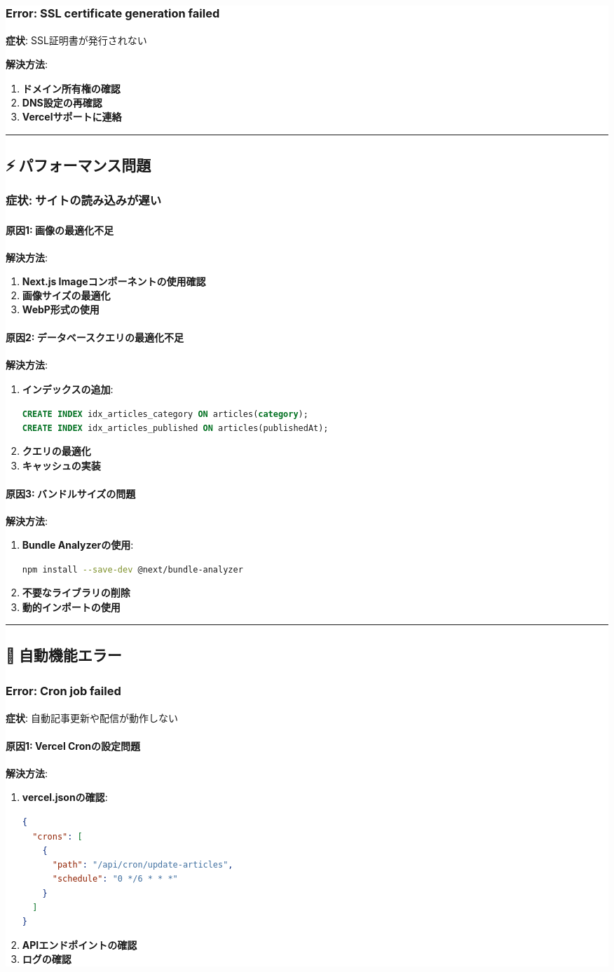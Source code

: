 ### Error: SSL certificate generation failed
**症状**: SSL証明書が発行されない

**解決方法**:
1. **ドメイン所有権の確認**
2. **DNS設定の再確認**
3. **Vercelサポートに連絡**

---

## ⚡ パフォーマンス問題

### 症状: サイトの読み込みが遅い

#### 原因1: 画像の最適化不足
**解決方法**:
1. **Next.js Imageコンポーネントの使用確認**
2. **画像サイズの最適化**
3. **WebP形式の使用**

#### 原因2: データベースクエリの最適化不足
**解決方法**:
1. **インデックスの追加**:
   ```sql
   CREATE INDEX idx_articles_category ON articles(category);
   CREATE INDEX idx_articles_published ON articles(publishedAt);
   ```
2. **クエリの最適化**
3. **キャッシュの実装**

#### 原因3: バンドルサイズの問題
**解決方法**:
1. **Bundle Analyzerの使用**:
   ```bash
   npm install --save-dev @next/bundle-analyzer
   ```
2. **不要なライブラリの削除**
3. **動的インポートの使用**

---

## 🔄 自動機能エラー

### Error: Cron job failed
**症状**: 自動記事更新や配信が動作しない

#### 原因1: Vercel Cronの設定問題
**解決方法**:
1. **vercel.jsonの確認**:
   ```json
   {
     "crons": [
       {
         "path": "/api/cron/update-articles",
         "schedule": "0 */6 * * *"
       }
     ]
   }
   ```
2. **APIエンドポイントの確認**
3. **ログの確認**
